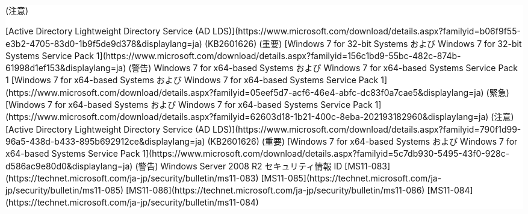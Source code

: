 (注意)
</td>
<td style="border:1px solid black;">
[Active Directory Lightweight Directory Service (AD LDS)](https://www.microsoft.com/download/details.aspx?familyid=b06f9f55-e3b2-4705-83d0-1b9f5de9d378&displaylang=ja)  
(KB2601626)  
(重要)
</td>
<td style="border:1px solid black;">
[Windows 7 for 32-bit Systems および Windows 7 for 32-bit Systems Service Pack 1](https://www.microsoft.com/download/details.aspx?familyid=156c1bd9-55bc-482c-874b-61998d1ef153&displaylang=ja)  
(警告)
</td>
</tr>
<tr class="alternateRow">
<td style="border:1px solid black;">
Windows 7 for x64-based Systems および Windows 7 for x64-based Systems Service Pack 1
</td>
<td style="border:1px solid black;">
[Windows 7 for x64-based Systems および Windows 7 for x64-based Systems Service Pack 1](https://www.microsoft.com/download/details.aspx?familyid=05eef5d7-acf6-46e4-abfc-dc83f0a7cae5&displaylang=ja)  
(緊急)
</td>
<td style="border:1px solid black;">
[Windows 7 for x64-based Systems および Windows 7 for x64-based Systems Service Pack 1](https://www.microsoft.com/download/details.aspx?familyid=62603d18-1b21-400c-8eba-202193182960&displaylang=ja)  
(注意)
</td>
<td style="border:1px solid black;">
[Active Directory Lightweight Directory Service (AD LDS)](https://www.microsoft.com/download/details.aspx?familyid=790f1d99-96a5-438d-b433-895b692912ce&displaylang=ja)  
(KB2601626)  
(重要)
</td>
<td style="border:1px solid black;">
[Windows 7 for x64-based Systems および Windows 7 for x64-based Systems Service Pack 1](https://www.microsoft.com/download/details.aspx?familyid=5c7db930-5495-43f0-928c-d586ac9e80d0&displaylang=ja)  
(警告)
</td>
</tr>
<tr>
<th colspan="6">
Windows Server 2008 R2
</th>
</tr>
<tr>
<td style="border:1px solid black;">
セキュリティ情報 ID
</td>
<td style="border:1px solid black;">
[MS11-083](https://technet.microsoft.com/ja-jp/security/bulletin/ms11-083)
</td>
<td style="border:1px solid black;">
[MS11-085](https://technet.microsoft.com/ja-jp/security/bulletin/ms11-085)
</td>
<td style="border:1px solid black;">
[MS11-086](https://technet.microsoft.com/ja-jp/security/bulletin/ms11-086)
</td>
<td style="border:1px solid black;">
[MS11-084](https://technet.microsoft.com/ja-jp/security/bulletin/ms11-084)
</td>
</tr>
<tr class="alternateRow">
<td style="border:1px solid black;">